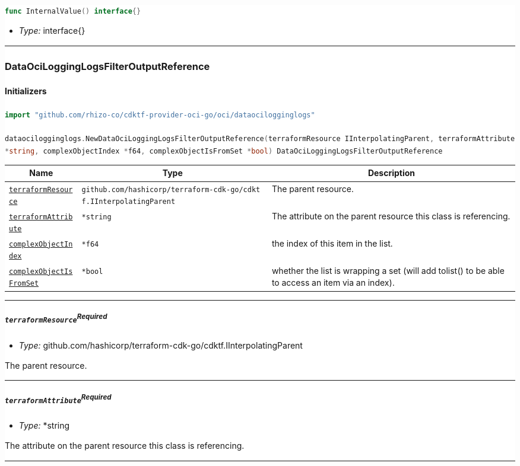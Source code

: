 ```go
func InternalValue() interface{}
```

- *Type:* interface{}

---


### DataOciLoggingLogsFilterOutputReference <a name="DataOciLoggingLogsFilterOutputReference" id="rhizo-co-terraform-provider-oci.dataOciLoggingLogs.DataOciLoggingLogsFilterOutputReference"></a>

#### Initializers <a name="Initializers" id="rhizo-co-terraform-provider-oci.dataOciLoggingLogs.DataOciLoggingLogsFilterOutputReference.Initializer"></a>

```go
import "github.com/rhizo-co/cdktf-provider-oci-go/oci/dataocilogginglogs"

dataocilogginglogs.NewDataOciLoggingLogsFilterOutputReference(terraformResource IInterpolatingParent, terraformAttribute *string, complexObjectIndex *f64, complexObjectIsFromSet *bool) DataOciLoggingLogsFilterOutputReference
```

| **Name** | **Type** | **Description** |
| --- | --- | --- |
| <code><a href="#rhizo-co-terraform-provider-oci.dataOciLoggingLogs.DataOciLoggingLogsFilterOutputReference.Initializer.parameter.terraformResource">terraformResource</a></code> | <code>github.com/hashicorp/terraform-cdk-go/cdktf.IInterpolatingParent</code> | The parent resource. |
| <code><a href="#rhizo-co-terraform-provider-oci.dataOciLoggingLogs.DataOciLoggingLogsFilterOutputReference.Initializer.parameter.terraformAttribute">terraformAttribute</a></code> | <code>*string</code> | The attribute on the parent resource this class is referencing. |
| <code><a href="#rhizo-co-terraform-provider-oci.dataOciLoggingLogs.DataOciLoggingLogsFilterOutputReference.Initializer.parameter.complexObjectIndex">complexObjectIndex</a></code> | <code>*f64</code> | the index of this item in the list. |
| <code><a href="#rhizo-co-terraform-provider-oci.dataOciLoggingLogs.DataOciLoggingLogsFilterOutputReference.Initializer.parameter.complexObjectIsFromSet">complexObjectIsFromSet</a></code> | <code>*bool</code> | whether the list is wrapping a set (will add tolist() to be able to access an item via an index). |

---

##### `terraformResource`<sup>Required</sup> <a name="terraformResource" id="rhizo-co-terraform-provider-oci.dataOciLoggingLogs.DataOciLoggingLogsFilterOutputReference.Initializer.parameter.terraformResource"></a>

- *Type:* github.com/hashicorp/terraform-cdk-go/cdktf.IInterpolatingParent

The parent resource.

---

##### `terraformAttribute`<sup>Required</sup> <a name="terraformAttribute" id="rhizo-co-terraform-provider-oci.dataOciLoggingLogs.DataOciLoggingLogsFilterOutputReference.Initializer.parameter.terraformAttribute"></a>

- *Type:* *string

The attribute on the parent resource this class is referencing.

---